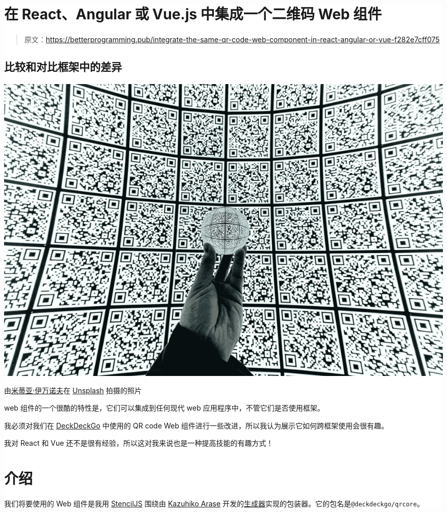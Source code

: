 # 在 React、Angular 或 Vue.js 中集成一个二维码 Web 组件

> 原文：<https://betterprogramming.pub/integrate-the-same-qr-code-web-component-in-react-angular-or-vue-f282e7cff075>

## 比较和对比框架中的差异

![](img/74721a425a4b2d1411cc3dde63d4d6a9.png)

由[米蒂亚·伊万诺夫](https://unsplash.com/@aka_opex?utm_source=unsplash&utm_medium=referral&utm_content=creditCopyText)在 [Unsplash](https://unsplash.com/s/photos/qr-codes?utm_source=unsplash&utm_medium=referral&utm_content=creditCopyText) 拍摄的照片

web 组件的一个很酷的特性是，它们可以集成到任何现代 web 应用程序中，不管它们是否使用框架。

我必须对我们在 [DeckDeckGo](https://deckdeckgo.com) 中使用的 QR code Web 组件进行一些改进，所以我认为展示它如何跨框架使用会很有趣。

我对 React 和 Vue 还不是很有经验，所以这对我来说也是一种提高技能的有趣方式！

# 介绍

我们将要使用的 Web 组件是我用 [StencilJS](https://stenciljs.com/) 围绕由 [Kazuhiko Arase](https://github.com/kazuhikoarase) 开发的[生成器](https://github.com/kazuhikoarase/qrcode-generator)实现的包装器。它的包名是`@deckdeckgo/qrcore`。
